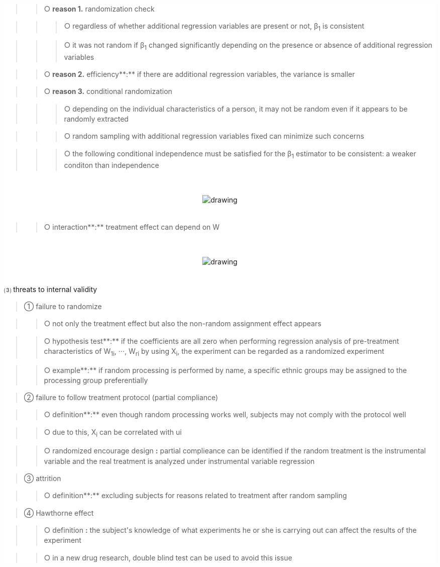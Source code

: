 >> ○ **reason 1.** randomization check 

>>> ○ regardless of whether additional regression variables are present or not, β<sub>1</sub> is consistent

>>> ○ it was not random if β<sub>1</sub> changed significantly depending on the presence or absence of additional regression variables 

>> ○ **reason 2.** efficiency**:** if there are additional regression variables, the variance is smaller

>> ○ **reason 3.** conditional randomization

>>> ○ depending on the individual characteristics of a person, it may not be random even if it appears to be randomly extracted

>>> ○ random sampling with additional regression variables fixed can minimize such concerns

>>> ○ the following conditional independence must be satisfied for the β<sub>1</sub> estimator to be consistent: a weaker conditon than independence 

<br><center><img src="https://img1.daumcdn.net/thumb/R1280x0/?scode=mtistory2&fname=https://blog.kakaocdn.net/dn/ccM7uV/btruvtMGpf1/EeryGktLxsLXkHUQbepiSk/img.png" alt="drawing" /></center><br>

>> ○ interaction**:** treatment effect can depend on W

<br><center><img src="https://img1.daumcdn.net/thumb/R1280x0/?scode=mtistory2&fname=https://blog.kakaocdn.net/dn/cs6n6C/btruuiR9ZPo/y0Q6kLjJxUuZa5QlnLHkq1/img.png" alt="drawing" /></center><br>

⑶ threats to internal validity 

> ① failure to randomize

>> ○ not only the treatment effect but also the non-random assignment effect appears

>> ○ hypothesis test**:** if the coefficients are all zero when performing regression analysis of pre-treatment characteristics of W<sub>1i</sub>, ···, W<sub>ri</sub> by using X<sub>i</sub>, the experiment can be regarded as a randomized experiment 

>> ○ example**:** if random processing is performed by name, a specific ethnic groups may be assigned to the processing group preferentially 

> ② failure to follow treatment protocol (partial compliance)

>> ○ definition**:** even though random processing works well, subjects may not comply with the protocol well

>> ○ due to this, X<sub>i</sub> can be correlated with ui  

>> ○ randomized encourage design **:** partial complieance can be identified if the random treatment is the instrumental variable and the real treatment is analyzed under instrumental variable regression 

> ③ attrition

>> ○ definition**:** excluding subjects for reasons related to treatment after random sampling 

> ④ Hawthorne effect 

>> ○ definition **:** the subject's knowledge of what experiments he or she is carrying out can affect the results of the experiment

>> ○ in a new drug research, double blind test can be used to avoid this issue 
